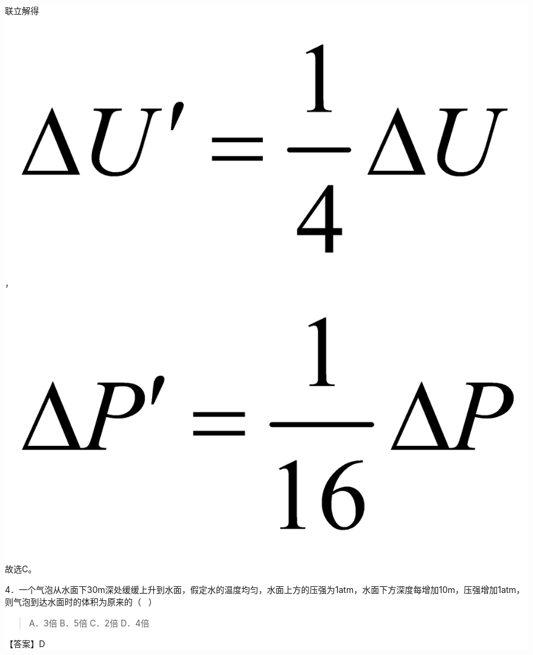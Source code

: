 联立解得![](/Physics1_media/media/image5.png)，![](/Physics1_media/media/image13.png)

故选C。

4．一个气泡从水面下30m深处缓缓上升到水面，假定水的温度均匀，水面上方的压强为1atm，水面下方深度每增加10m，压强增加1atm，则气泡到达水面时的体积为原来的（   ）

> A．3倍 B．5倍 C．2倍 D．4倍

【答案】D

